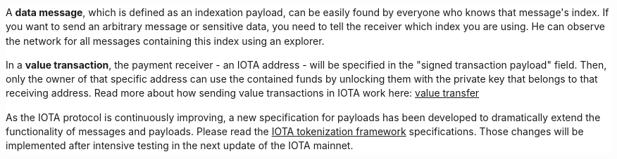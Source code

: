 A **data message**, which is defined as an indexation payload, can be easily found by everyone who knows that message's index. If you want to send an arbitrary message or sensitive data, you need to tell the receiver which index you are using. He can observe the network for all messages containing this index using an explorer.

In a **value transaction**, the payment receiver - an IOTA address - will be specified in the "signed transaction payload" field. Then, only the owner of that specific address can use the contained funds by unlocking them with the private key that belongs to that receiving address. Read more about how sending value transactions in IOTA work here: [value transfer](/learn/about-iota/value-transfer)

As the IOTA protocol is continuously improving, a new specification for payloads has been developed to dramatically extend the functionality of messages and payloads. Please read the [IOTA tokenization framework](https://blog.iota.org/iota-tokenization-framework-specifications/) specifications.
Those changes will be implemented after intensive testing in the next update of the IOTA mainnet.
